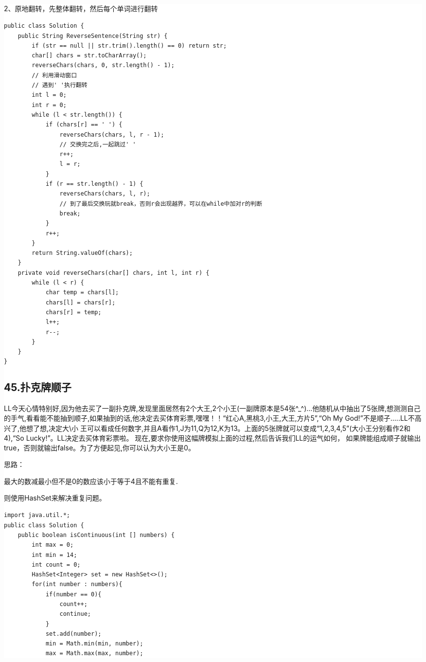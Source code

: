 2、原地翻转，先整体翻转，然后每个单词进行翻转

	public class Solution {
	    public String ReverseSentence(String str) { 
	        if (str == null || str.trim().length() == 0) return str;
	        char[] chars = str.toCharArray();
	        reverseChars(chars, 0, str.length() - 1);
	        // 利用滑动窗口
	        // 遇到' '执行翻转
	        int l = 0;
	        int r = 0;
	        while (l < str.length()) {
	            if (chars[r] == ' ') {
	                reverseChars(chars, l, r - 1);
	                // 交换完之后,一起跳过' '
	                r++;
	                l = r;
	            }
	            if (r == str.length() - 1) {
	                reverseChars(chars, l, r);
	                // 到了最后交换玩就break，否则r会出现越界，可以在while中加对r的判断
	                break;
	            }
	            r++;
	        }
	        return String.valueOf(chars);
	    }
	    private void reverseChars(char[] chars, int l, int r) {
	        while (l < r) {
	            char temp = chars[l];
	            chars[l] = chars[r];
	            chars[r] = temp;
	            l++;
	            r--;
	        }
	    }
	}

## 45.扑克牌顺子 ##

LL今天心情特别好,因为他去买了一副扑克牌,发现里面居然有2个大王,2个小王(一副牌原本是54张^_^)...他随机从中抽出了5张牌,想测测自己的手气,看看能不能抽到顺子,如果抽到的话,他决定去买体育彩票,嘿嘿！！“红心A,黑桃3,小王,大王,方片5”,“Oh My God!”不是顺子.....LL不高兴了,他想了想,决定大\小 王可以看成任何数字,并且A看作1,J为11,Q为12,K为13。上面的5张牌就可以变成“1,2,3,4,5”(大小王分别看作2和4),“So Lucky!”。LL决定去买体育彩票啦。 现在,要求你使用这幅牌模拟上面的过程,然后告诉我们LL的运气如何， 如果牌能组成顺子就输出true，否则就输出false。为了方便起见,你可以认为大小王是0。

思路：

最大的数减最小但不是0的数应该小于等于4且不能有重复.

则使用HashSet来解决重复问题。

	import java.util.*;
	public class Solution {
	    public boolean isContinuous(int [] numbers) {
	        int max = 0;
	        int min = 14;
	        int count = 0;
	        HashSet<Integer> set = new HashSet<>();
	        for(int number : numbers){
	            if(number == 0){ 
	                count++;
	                continue;
	            }
	            set.add(number);
	            min = Math.min(min, number);
	            max = Math.max(max, number);